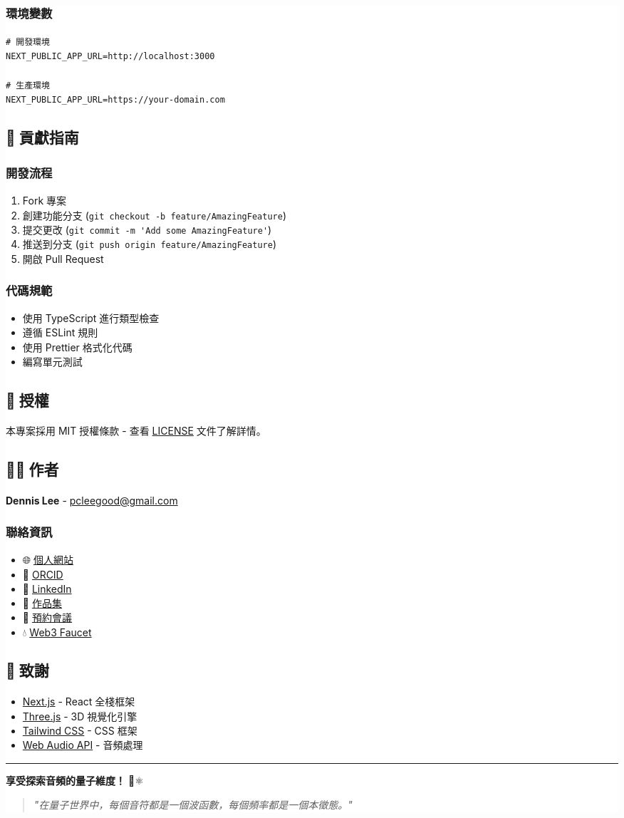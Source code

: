 ### 環境變數

```env
# 開發環境
NEXT_PUBLIC_APP_URL=http://localhost:3000

# 生產環境
NEXT_PUBLIC_APP_URL=https://your-domain.com
```

## 🤝 貢獻指南

### 開發流程

1. Fork 專案
2. 創建功能分支 (`git checkout -b feature/AmazingFeature`)
3. 提交更改 (`git commit -m 'Add some AmazingFeature'`)
4. 推送到分支 (`git push origin feature/AmazingFeature`)
5. 開啟 Pull Request

### 代碼規範

- 使用 TypeScript 進行類型檢查
- 遵循 ESLint 規則
- 使用 Prettier 格式化代碼
- 編寫單元測試

## 📄 授權

本專案採用 MIT 授權條款 - 查看 [LICENSE](LICENSE) 文件了解詳情。

## 👨‍💻 作者

**Dennis Lee** - [pcleegood@gmail.com](mailto:pcleegood@gmail.com)

### 聯絡資訊

- 🌐 [個人網站](https://www.dennisleehappy.org/)
- 🔬 [ORCID](https://orcid.org/0009-0008-8937-3810)
- 💼 [LinkedIn](https://linkedin.com/in/pf-frog-4a3a352a2)
- 🎨 [作品集](https://next-js-portfolio-pi-ten.vercel.app/)
- 📅 [預約會議](https://calendly.com/pcleegood)
- 💧 [Web3 Faucet](https://web3.dennisleehappy.org/faucet)

## 🙏 致謝

- [Next.js](https://nextjs.org/) - React 全棧框架
- [Three.js](https://threejs.org/) - 3D 視覺化引擎
- [Tailwind CSS](https://tailwindcss.com/) - CSS 框架
- [Web Audio API](https://developer.mozilla.org/en-US/docs/Web/API/Web_Audio_API) - 音頻處理

---

**享受探索音頻的量子維度！** 🎵⚛️

> _"在量子世界中，每個音符都是一個波函數，每個頻率都是一個本徵態。"_

